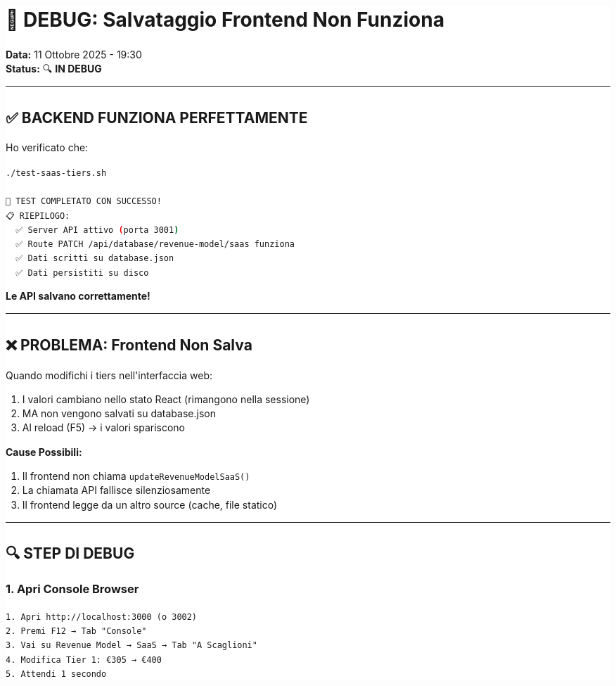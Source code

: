 # 🐛 DEBUG: Salvataggio Frontend Non Funziona

**Data:** 11 Ottobre 2025 - 19:30  
**Status:** 🔍 **IN DEBUG**

---

## ✅ **BACKEND FUNZIONA PERFETTAMENTE**

Ho verificato che:

```bash
./test-saas-tiers.sh

🎉 TEST COMPLETATO CON SUCCESSO!
📋 RIEPILOGO:
  ✅ Server API attivo (porta 3001)
  ✅ Route PATCH /api/database/revenue-model/saas funziona
  ✅ Dati scritti su database.json
  ✅ Dati persistiti su disco
```

**Le API salvano correttamente!**

---

## ❌ **PROBLEMA: Frontend Non Salva**

Quando modifichi i tiers nell'interfaccia web:
1. I valori cambiano nello stato React (rimangono nella sessione)
2. MA non vengono salvati su database.json
3. Al reload (F5) → i valori spariscono

**Cause Possibili:**

1. Il frontend non chiama `updateRevenueModelSaaS()`
2. La chiamata API fallisce silenziosamente
3. Il frontend legge da un altro source (cache, file statico)

---

## 🔍 **STEP DI DEBUG**

### **1. Apri Console Browser**

```
1. Apri http://localhost:3000 (o 3002)
2. Premi F12 → Tab "Console"
3. Vai su Revenue Model → SaaS → Tab "A Scaglioni"
4. Modifica Tier 1: €305 → €400
5. Attendi 1 secondo
```
